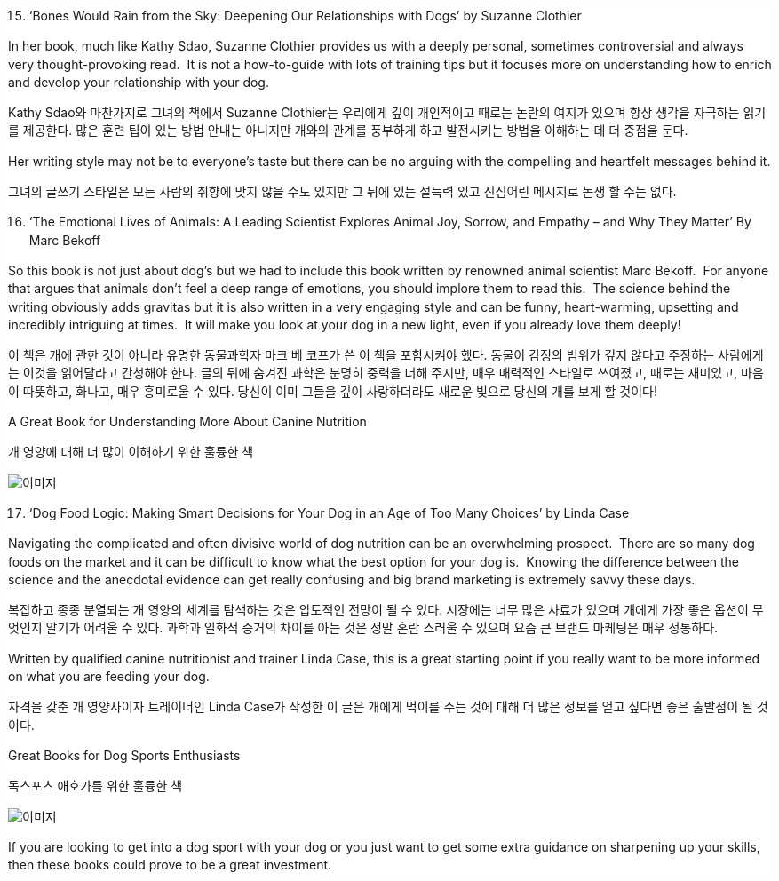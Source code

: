 15. ‘Bones Would Rain from the Sky: Deepening Our Relationships with Dogs’ by Suzanne Clothier

In her book, much like Kathy Sdao, Suzanne Clothier provides us with a deeply personal, sometimes controversial and always very thought-provoking read.  It is not a how-to-guide with lots of training tips but it focuses more on understanding how to enrich and develop your relationship with your dog.

Kathy Sdao와 마찬가지로 그녀의 책에서 Suzanne Clothier는 우리에게 깊이 개인적이고 때로는 논란의 여지가 있으며 항상 생각을 자극하는 읽기를 제공한다. 많은 훈련 팁이 있는 방법 안내는 아니지만 개와의 관계를 풍부하게 하고 발전시키는 방법을 이해하는 데 더 중점을 둔다.

Her writing style may not be to everyone’s taste but there can be no arguing with the compelling and heartfelt messages behind it.

그녀의 글쓰기 스타일은 모든 사람의 취향에 맞지 않을 수도 있지만 그 뒤에 있는 설득력 있고 진심어린 메시지로 논쟁 할 수는 없다.

16. ‘The Emotional Lives of Animals: A Leading Scientist Explores Animal Joy, Sorrow, and Empathy – and Why They Matter’ By Marc Bekoff

So this book is not just about dog’s but we had to include this book written by renowned animal scientist Marc Bekoff.  For anyone that argues that animals don’t feel a deep range of emotions, you should implore them to read this.  The science behind the writing obviously adds gravitas but it is also written in a very engaging style and can be funny, heart-warming, upsetting and incredibly intriguing at times.  It will make you look at your dog in a new light, even if you already love them deeply!

이 책은 개에 관한 것이 아니라 유명한 동물과학자 마크 베 코프가 쓴 이 책을 포함시켜야 했다. 동물이 감정의 범위가 깊지 않다고 주장하는 사람에게는 이것을 읽어달라고 간청해야 한다. 글의 뒤에 숨겨진 과학은 분명히 중력을 더해 주지만, 매우 매력적인 스타일로 쓰여졌고, 때로는 재미있고, 마음이 따뜻하고, 화나고, 매우 흥미로울 수 있다. 당신이 이미 그들을 깊이 사랑하더라도 새로운 빛으로 당신의 개를 보게 할 것이다!

A Great Book for Understanding More About Canine Nutrition

개 영양에 대해 더 많이 이해하기 위한 훌륭한 책

![이미지](https://cdn.hashnode.com/res/hashnode/image/upload/v1739248865977/7db2bad0-1400-4a52-987f-df58980dcfab.jpeg)

17. ‘Dog Food Logic: Making Smart Decisions for Your Dog in an Age of Too Many Choices’ by Linda Case

Navigating the complicated and often divisive world of dog nutrition can be an overwhelming prospect.  There are so many dog foods on the market and it can be difficult to know what the best option for your dog is.  Knowing the difference between the science and the anecdotal evidence can get really confusing and big brand marketing is extremely savvy these days.

복잡하고 종종 분열되는 개 영양의 세계를 탐색하는 것은 압도적인 전망이 될 수 있다. 시장에는 너무 많은 사료가 있으며 개에게 가장 좋은 옵션이 무엇인지 알기가 어려울 수 있다. 과학과 일화적 증거의 차이를 아는 것은 정말 혼란 스러울 수 있으며 요즘 큰 브랜드 마케팅은 매우 정통하다.

Written by qualified canine nutritionist and trainer Linda Case, this is a great starting point if you really want to be more informed on what you are feeding your dog.

자격을 갖춘 개 영양사이자 트레이너인 Linda Case가 작성한 이 글은 개에게 먹이를 주는 것에 대해 더 많은 정보를 얻고 싶다면 좋은 출발점이 될 것이다.

Great Books for Dog Sports Enthusiasts

독스포츠 애호가를 위한 훌륭한 책

![이미지](https://cdn.hashnode.com/res/hashnode/image/upload/v1739248868143/77bc6711-990c-4833-b671-7e28592ff95e.jpeg)

If you are looking to get into a dog sport with your dog or you just want to get some extra guidance on sharpening up your skills, then these books could prove to be a great investment.
